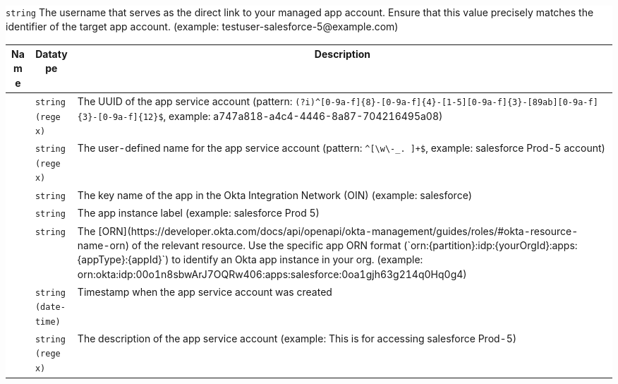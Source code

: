 <tr>
    <td><CopyableCode code="username" /></td>
    <td><code>string</code></td>
    <td>The username that serves as the direct link to your managed app account. Ensure that this value precisely matches the identifier of the target app account. (example: testuser-salesforce-5@example.com)</td>
</tr>
</tbody>
</table>
</TabItem>
<TabItem value="get_app_service_account">

<table>
<thead>
    <tr>
    <th>Name</th>
    <th>Datatype</th>
    <th>Description</th>
    </tr>
</thead>
<tbody>
<tr>
    <td><CopyableCode code="id" /></td>
    <td><code>string (regex)</code></td>
    <td>The UUID of the app service account (pattern: <code>(?i)^[0-9a-f]&#123;8&#125;-[0-9a-f]&#123;4&#125;-[1-5][0-9a-f]&#123;3&#125;-[89ab][0-9a-f]&#123;3&#125;-[0-9a-f]&#123;12&#125;$</code>, example: a747a818-a4c4-4446-8a87-704216495a08)</td>
</tr>
<tr>
    <td><CopyableCode code="name" /></td>
    <td><code>string (regex)</code></td>
    <td>The user-defined name for the app service account (pattern: <code>^[\w\-_. ]+$</code>, example: salesforce Prod-5 account)</td>
</tr>
<tr>
    <td><CopyableCode code="containerGlobalName" /></td>
    <td><code>string</code></td>
    <td>The key name of the app in the Okta Integration Network (OIN) (example: salesforce)</td>
</tr>
<tr>
    <td><CopyableCode code="containerInstanceName" /></td>
    <td><code>string</code></td>
    <td>The app instance label (example: salesforce Prod 5)</td>
</tr>
<tr>
    <td><CopyableCode code="containerOrn" /></td>
    <td><code>string</code></td>
    <td>The [ORN](https://developer.okta.com/docs/api/openapi/okta-management/guides/roles/#okta-resource-name-orn) of the relevant resource.  Use the specific app ORN format (`orn:&#123;partition&#125;:idp:&#123;yourOrgId&#125;:apps:&#123;appType&#125;:&#123;appId&#125;`) to identify an Okta app instance in your org. (example: orn:okta:idp:00o1n8sbwArJ7OQRw406:apps:salesforce:0oa1gjh63g214q0Hq0g4)</td>
</tr>
<tr>
    <td><CopyableCode code="created" /></td>
    <td><code>string (date-time)</code></td>
    <td>Timestamp when the app service account was created</td>
</tr>
<tr>
    <td><CopyableCode code="description" /></td>
    <td><code>string (regex)</code></td>
    <td>The description of the app service account (example: This is for accessing salesforce Prod-5)</td>
</tr>